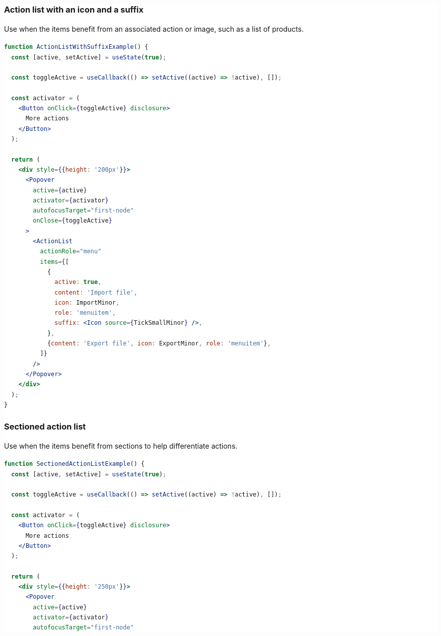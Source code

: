 ### Action list with an icon and a suffix

Use when the items benefit from an associated action or image, such as a list of products.

```jsx
function ActionListWithSuffixExample() {
  const [active, setActive] = useState(true);

  const toggleActive = useCallback(() => setActive((active) => !active), []);

  const activator = (
    <Button onClick={toggleActive} disclosure>
      More actions
    </Button>
  );

  return (
    <div style={{height: '200px'}}>
      <Popover
        active={active}
        activator={activator}
        autofocusTarget="first-node"
        onClose={toggleActive}
      >
        <ActionList
          actionRole="menu"
          items={[
            {
              active: true,
              content: 'Import file',
              icon: ImportMinor,
              role: 'menuitem',
              suffix: <Icon source={TickSmallMinor} />,
            },
            {content: 'Export file', icon: ExportMinor, role: 'menuitem'},
          ]}
        />
      </Popover>
    </div>
  );
}
```

### Sectioned action list

Use when the items benefit from sections to help differentiate actions.

```jsx
function SectionedActionListExample() {
  const [active, setActive] = useState(true);

  const toggleActive = useCallback(() => setActive((active) => !active), []);

  const activator = (
    <Button onClick={toggleActive} disclosure>
      More actions
    </Button>
  );

  return (
    <div style={{height: '250px'}}>
      <Popover
        active={active}
        activator={activator}
        autofocusTarget="first-node"
```